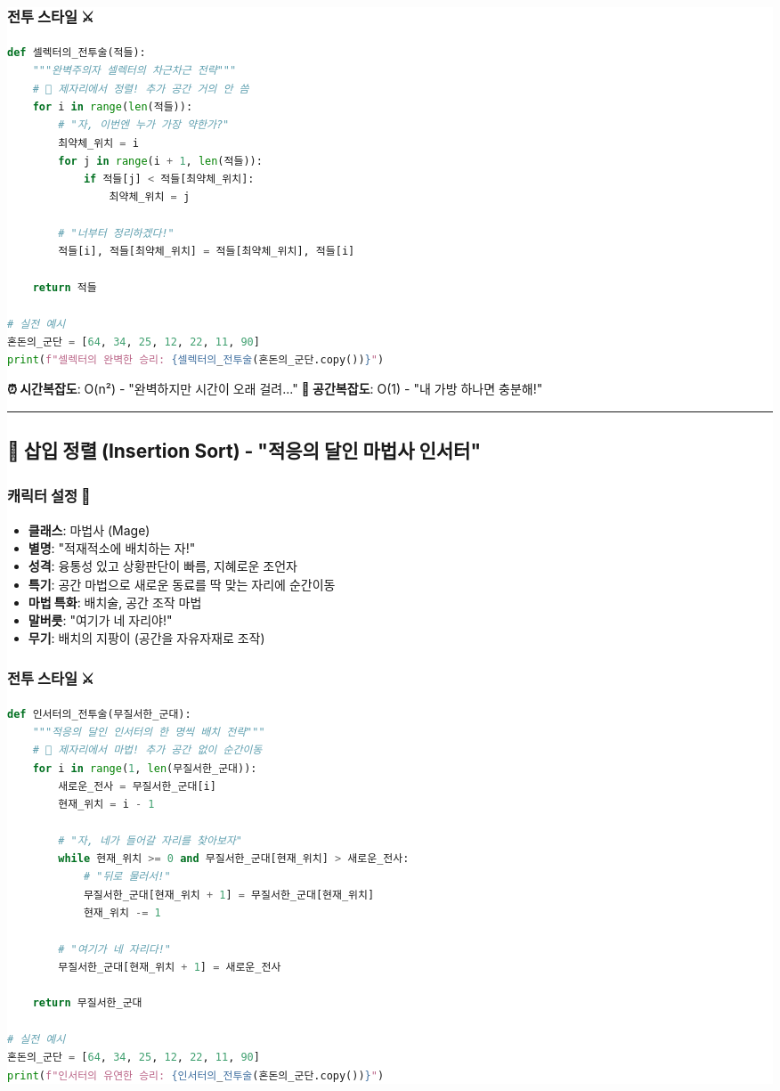 ### 전투 스타일 ⚔️
```python
def 셀렉터의_전투술(적들):
    """완벽주의자 셀렉터의 차근차근 전략"""
    # 🔧 제자리에서 정렬! 추가 공간 거의 안 씀
    for i in range(len(적들)):
        # "자, 이번엔 누가 가장 약한가?"
        최약체_위치 = i
        for j in range(i + 1, len(적들)):
            if 적들[j] < 적들[최약체_위치]:
                최약체_위치 = j
        
        # "너부터 정리하겠다!"
        적들[i], 적들[최약체_위치] = 적들[최약체_위치], 적들[i]
    
    return 적들

# 실전 예시
혼돈의_군단 = [64, 34, 25, 12, 22, 11, 90]
print(f"셀렉터의 완벽한 승리: {셀렉터의_전투술(혼돈의_군단.copy())}")
```

**⏰ 시간복잡도**: O(n²) - "완벽하지만 시간이 오래 걸려..."
**💾 공간복잡도**: O(1) - "내 가방 하나면 충분해!"

---

## 🚀 삽입 정렬 (Insertion Sort) - "적응의 달인 마법사 인서터"

### 캐릭터 설정 🔮
- **클래스**: 마법사 (Mage)
- **별명**: "적재적소에 배치하는 자!"
- **성격**: 융통성 있고 상황판단이 빠름, 지혜로운 조언자
- **특기**: 공간 마법으로 새로운 동료를 딱 맞는 자리에 순간이동
- **마법 특화**: 배치술, 공간 조작 마법
- **말버릇**: "여기가 네 자리야!"
- **무기**: 배치의 지팡이 (공간을 자유자재로 조작)

### 전투 스타일 ⚔️
```python
def 인서터의_전투술(무질서한_군대):
    """적응의 달인 인서터의 한 명씩 배치 전략"""
    # 🔧 제자리에서 마법! 추가 공간 없이 순간이동
    for i in range(1, len(무질서한_군대)):
        새로운_전사 = 무질서한_군대[i]
        현재_위치 = i - 1
        
        # "자, 네가 들어갈 자리를 찾아보자"
        while 현재_위치 >= 0 and 무질서한_군대[현재_위치] > 새로운_전사:
            # "뒤로 물러서!"
            무질서한_군대[현재_위치 + 1] = 무질서한_군대[현재_위치]
            현재_위치 -= 1
        
        # "여기가 네 자리다!"
        무질서한_군대[현재_위치 + 1] = 새로운_전사
    
    return 무질서한_군대

# 실전 예시
혼돈의_군단 = [64, 34, 25, 12, 22, 11, 90]
print(f"인서터의 유연한 승리: {인서터의_전투술(혼돈의_군단.copy())}")
```
